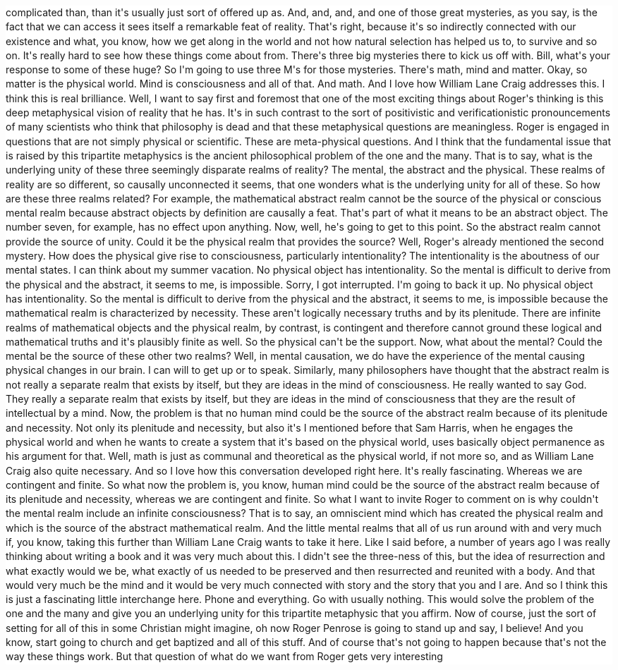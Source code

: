 complicated than, than it's usually just sort of offered up as. And, and, and, and one of those great mysteries, as you say, is the fact that we can access it sees itself a remarkable feat of reality. That's right, because it's so indirectly connected with our existence and what, you know, how we get along in the world and not how natural selection has helped us to, to survive and so on. It's really hard to see how these things come about from. There's three big mysteries there to kick us off with. Bill, what's your response to some of these huge? So I'm going to use three M's for those mysteries. There's math, mind and matter. Okay, so matter is the physical world. Mind is consciousness and all of that. And math. And I love how William Lane Craig addresses this. I think this is real brilliance. Well, I want to say first and foremost that one of the most exciting things about Roger's thinking is this deep metaphysical vision of reality that he has. It's in such contrast to the sort of positivistic and verificationistic pronouncements of many scientists who think that philosophy is dead and that these metaphysical questions are meaningless. Roger is engaged in questions that are not simply physical or scientific. These are meta-physical questions. And I think that the fundamental issue that is raised by this tripartite metaphysics is the ancient philosophical problem of the one and the many. That is to say, what is the underlying unity of these three seemingly disparate realms of reality? The mental, the abstract and the physical. These realms of reality are so different, so causally unconnected it seems, that one wonders what is the underlying unity for all of these. So how are these three realms related? For example, the mathematical abstract realm cannot be the source of the physical or conscious mental realm because abstract objects by definition are causally a feat. That's part of what it means to be an abstract object. The number seven, for example, has no effect upon anything. Now, well, he's going to get to this point. So the abstract realm cannot provide the source of unity. Could it be the physical realm that provides the source? Well, Roger's already mentioned the second mystery. How does the physical give rise to consciousness, particularly intentionality? The intentionality is the aboutness of our mental states. I can think about my summer vacation. No physical object has intentionality. So the mental is difficult to derive from the physical and the abstract, it seems to me, is impossible. Sorry, I got interrupted. I'm going to back it up. No physical object has intentionality. So the mental is difficult to derive from the physical and the abstract, it seems to me, is impossible because the mathematical realm is characterized by necessity. These aren't logically necessary truths and by its plenitude. There are infinite realms of mathematical objects and the physical realm, by contrast, is contingent and therefore cannot ground these logical and mathematical truths and it's plausibly finite as well. So the physical can't be the support. Now, what about the mental? Could the mental be the source of these other two realms? Well, in mental causation, we do have the experience of the mental causing physical changes in our brain. I can will to get up or to speak. Similarly, many philosophers have thought that the abstract realm is not really a separate realm that exists by itself, but they are ideas in the mind of consciousness. He really wanted to say God. They really a separate realm that exists by itself, but they are ideas in the mind of consciousness that they are the result of intellectual by a mind. Now, the problem is that no human mind could be the source of the abstract realm because of its plenitude and necessity. Not only its plenitude and necessity, but also it's I mentioned before that Sam Harris, when he engages the physical world and when he wants to create a system that it's based on the physical world, uses basically object permanence as his argument for that. Well, math is just as communal and theoretical as the physical world, if not more so, and as William Lane Craig also quite necessary. And so I love how this conversation developed right here. It's really fascinating. Whereas we are contingent and finite. So what now the problem is, you know, human mind could be the source of the abstract realm because of its plenitude and necessity, whereas we are contingent and finite. So what I want to invite Roger to comment on is why couldn't the mental realm include an infinite consciousness? That is to say, an omniscient mind which has created the physical realm and which is the source of the abstract mathematical realm. And the little mental realms that all of us run around with and very much if, you know, taking this further than William Lane Craig wants to take it here. Like I said before, a number of years ago I was really thinking about writing a book and it was very much about this. I didn't see the three-ness of this, but the idea of resurrection and what exactly would we be, what exactly of us needed to be preserved and then resurrected and reunited with a body. And that would very much be the mind and it would be very much connected with story and the story that you and I are. And so I think this is just a fascinating little interchange here. Phone and everything. Go with usually nothing. This would solve the problem of the one and the many and give you an underlying unity for this tripartite metaphysic that you affirm. Now of course, just the sort of setting for all of this in some Christian might imagine, oh now Roger Penrose is going to stand up and say, I believe! And you know, start going to church and get baptized and all of this stuff. And of course that's not going to happen because that's not the way these things work. But that question of what do we want from Roger gets very interesting